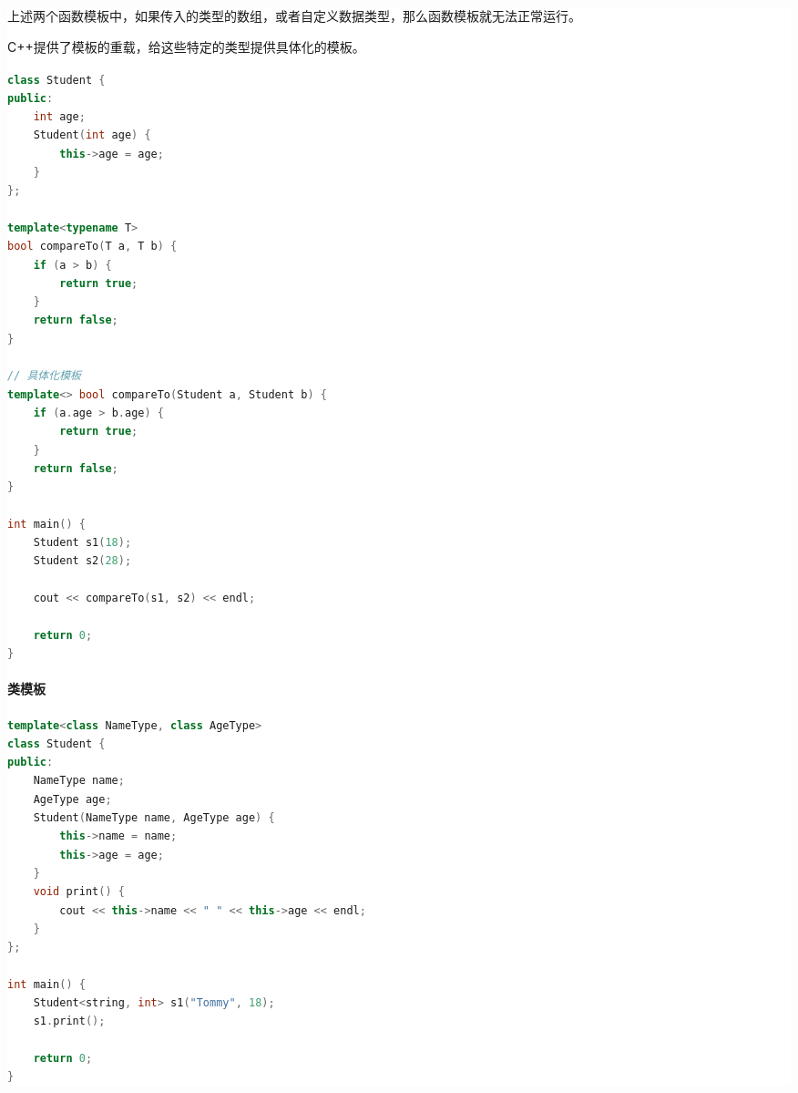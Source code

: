 上述两个函数模板中，如果传入的类型的数组，或者自定义数据类型，那么函数模板就无法正常运行。

C++提供了模板的重载，给这些特定的类型提供具体化的模板。

```c++
class Student {
public:
    int age;
    Student(int age) {
        this->age = age;
    }
};

template<typename T>
bool compareTo(T a, T b) {
    if (a > b) {
        return true;
    }
    return false;
}

// 具体化模板
template<> bool compareTo(Student a, Student b) {
    if (a.age > b.age) {
        return true;
    }
    return false;
}

int main() {
    Student s1(18);
    Student s2(28);

    cout << compareTo(s1, s2) << endl;

    return 0;
}
```

#### 类模板

```c++
template<class NameType, class AgeType>
class Student {
public:
    NameType name;
    AgeType age;
    Student(NameType name, AgeType age) {
        this->name = name;
        this->age = age;
    }
    void print() {
        cout << this->name << " " << this->age << endl;
    }
};

int main() {
    Student<string, int> s1("Tommy", 18);
    s1.print();

    return 0;
}
```
